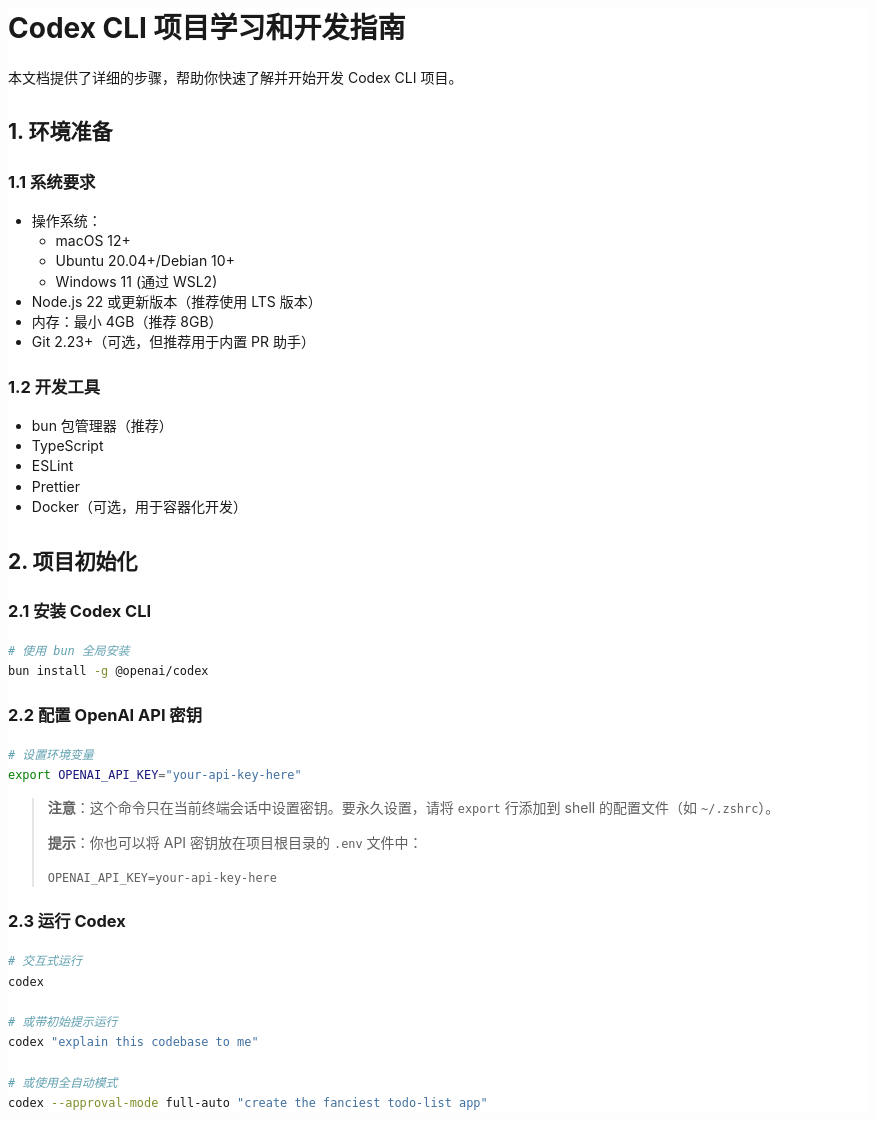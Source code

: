 # Codex CLI 项目学习和开发指南

本文档提供了详细的步骤，帮助你快速了解并开始开发 Codex CLI 项目。

## 1. 环境准备

### 1.1 系统要求
- 操作系统：
  - macOS 12+
  - Ubuntu 20.04+/Debian 10+
  - Windows 11 (通过 WSL2)
- Node.js 22 或更新版本（推荐使用 LTS 版本）
- 内存：最小 4GB（推荐 8GB）
- Git 2.23+（可选，但推荐用于内置 PR 助手）

### 1.2 开发工具
- bun 包管理器（推荐）
- TypeScript
- ESLint
- Prettier
- Docker（可选，用于容器化开发）

## 2. 项目初始化

### 2.1 安装 Codex CLI
```bash
# 使用 bun 全局安装
bun install -g @openai/codex
```

### 2.2 配置 OpenAI API 密钥
```bash
# 设置环境变量
export OPENAI_API_KEY="your-api-key-here"
```

> **注意**：这个命令只在当前终端会话中设置密钥。要永久设置，请将 `export` 行添加到 shell 的配置文件（如 `~/.zshrc`）。
>
> **提示**：你也可以将 API 密钥放在项目根目录的 `.env` 文件中：
> ```env
> OPENAI_API_KEY=your-api-key-here
> ```

### 2.3 运行 Codex
```bash
# 交互式运行
codex

# 或带初始提示运行
codex "explain this codebase to me"

# 或使用全自动模式
codex --approval-mode full-auto "create the fanciest todo-list app"
```
